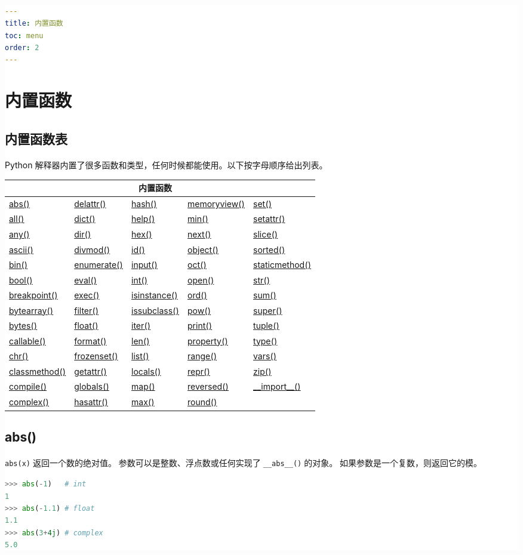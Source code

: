 ```yaml
---
title: 内置函数
toc: menu
order: 2
---
```


<BackTop></BackTop>

# 内置函数

## 内置函数表

Python 解释器内置了很多函数和类型，任何时候都能使用。以下按字母顺序给出列表。

|     |   |  内置函数   |   |     |
|  ----  | ----  |  ----  | ----  |  ----  |
| [abs()](/python/builtfn#abs)  | [delattr()](/python/builtfn#delattr) | [hash()](/python/builtfn#hash)  | [memoryview()](/python/builtfn#memoryview) | [set()](/python/builtfn#set)  |
| [all()](/python/builtfn#all)  | [dict()](/python/builtfn#dict) | [help()](/python/builtfn#help)  | [min()](/python/builtfn#min) | [setattr()](/python/builtfn#setattr)  |
| [any()](/python/builtfn#any)  | [dir()](/python/builtfn#dir) | [hex()](/python/builtfn#hex)  | [next()](/python/builtfn#next) | [slice()](/python/builtfn#slice)  |
| [ascii()](/python/builtfn#ascii)  | [divmod()](/python/builtfn#divmod) | [id()](/python/builtfn#id)  | [object()](/python/builtfn#object) | [sorted()](/python/builtfn#sorted)  |
| [bin()](/python/builtfn#bin)  | [enumerate()](/python/builtfn#enumerate) | [input()](/python/builtfn#input)  | [oct()](/python/builtfn#oct) | [staticmethod()](/python/builtfn#staticmethod)  |
| [bool()](/python/builtfn#bool)  | [eval()](/python/builtfn#eval) | [int()](/python/builtfn#int)  | [open()](/python/builtfn#open) | [str()](/python/builtfn#str)  |
| [breakpoint()](/python/builtfn#breakpoint)  | [exec()](/python/builtfn#exec) | [isinstance()](/python/builtfn#isinstance)  | [ord()](/python/builtfn#ord) | [sum()](/python/builtfn#sum)  |
| [bytearray()](/python/builtfn#bytearray)  | [filter()](/python/builtfn#filter) | [issubclass()](/python/builtfn#issubclass)  | [pow()](/python/builtfn#pow) | [super()](/python/builtfn#super)  |
| [bytes()](/python/builtfn#bytes)  | [float()](/python/builtfn#float) | [iter()](/python/builtfn#iter)  | [print()](/python/builtfn#print) | [tuple()](/python/builtfn#tuple)  |
| [callable()](/python/builtfn#callable)  | [format()](/python/builtfn#format) | [len()](/python/builtfn#len)  | [property()](/python/builtfn#property) | [type()](/python/builtfn#type)  |
| [chr()](/python/builtfn#chr)  | [frozenset()](/python/builtfn#frozenset) | [list()](/python/builtfn#list)  | [range()](/python/builtfn#range) | [vars()](/python/builtfn#vars)  |
| [classmethod()](/python/builtfn#classmethod)  | [getattr()](/python/builtfn#getattr) | [locals()](/python/builtfn#locals)  | [repr()](/python/builtfn#repr) | [zip()](/python/builtfn#zip)  |
| [compile()](/python/builtfn#compile)  | [globals()](/python/builtfn#globals) | [map()](/python/builtfn#map)  | [reversed()](/python/builtfn#reversed) | [\_\_import\_\_()](/python/builtfn#__import__)  |
| [complex()](/python/builtfn#complex) | [hasattr()](/python/builtfn#hasattr) | [max()](/python/builtfn#max) | [round()](/python/builtfn#round) |  |

## abs()

`abs(x)` 返回一个数的绝对值。 参数可以是整数、浮点数或任何实现了 `__abs__()` 的对象。 如果参数是一个复数，则返回它的模。

```python
>>> abs(-1)   # int   
1   
>>> abs(-1.1) # float
1.1 
>>> abs(3+4j) # complex
5.0
```
